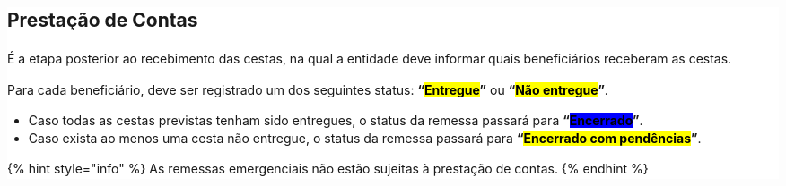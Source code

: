 ## Prestação de Contas

É a etapa posterior ao recebimento das cestas, na qual a entidade deve informar quais beneficiários receberam as cestas.

Para cada beneficiário, deve ser registrado um dos seguintes status: **“**<mark style="background-color:$success;">**Entregue**</mark>**”** ou **“**<mark style="background-color:$danger;">**Não entregue**</mark>**”**.

* Caso todas as cestas previstas tenham sido entregues, o status da remessa passará para **“**<mark style="background-color:blue;">**Encerrado**</mark>**”**.
* Caso exista ao menos uma cesta não entregue, o status da remessa passará para **“**<mark style="background-color:$warning;">**Encerrado com pendências**</mark>**”**.

{% hint style="info" %}
As remessas emergenciais não estão sujeitas à prestação de contas.
{% endhint %}
